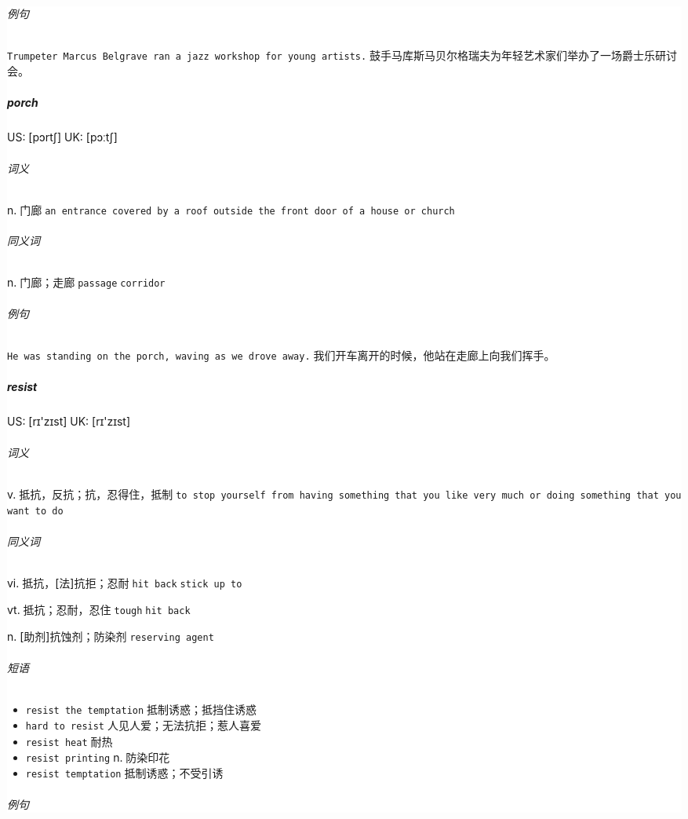 ###### 例句

`Trumpeter Marcus Belgrave ran a jazz workshop for young artists.`
鼓手马库斯马贝尔格瑞夫为年轻艺术家们举办了一场爵士乐研讨会。


##### porch

US: [pɔrtʃ]
UK: [pɔːtʃ]

###### 词义

n. 门廊
`an entrance covered by a roof outside the front door of a house or church`

###### 同义词

n. 门廊；走廊
`passage` `corridor`


###### 例句

`He was standing on the porch, waving as we drove away.`
我们开车离开的时候，他站在走廊上向我们挥手。


##### resist

US: [rɪ'zɪst]
UK: [rɪ'zɪst]

###### 词义

v. 抵抗，反抗；抗，忍得住，抵制
`to stop yourself from having something that you like very much or doing something that you want to do`

###### 同义词

vi. 抵抗，[法]抗拒；忍耐
`hit back` `stick up to`

vt. 抵抗；忍耐，忍住
`tough` `hit back`

n. [助剂]抗蚀剂；防染剂
`reserving agent`


###### 短语

- `resist the temptation` 抵制诱惑；抵挡住诱惑
- `hard to resist` 人见人爱；无法抗拒；惹人喜爱
- `resist heat` 耐热
- `resist printing` n. 防染印花
- `resist temptation` 抵制诱惑；不受引诱

###### 例句
